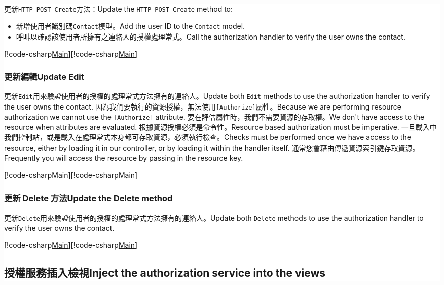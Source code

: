 <span data-ttu-id="40d3f-223">更新`HTTP POST Create`方法：</span><span class="sxs-lookup"><span data-stu-id="40d3f-223">Update the `HTTP POST Create` method to:</span></span>

* <span data-ttu-id="40d3f-224">新增使用者識別碼`Contact`模型。</span><span class="sxs-lookup"><span data-stu-id="40d3f-224">Add the user ID to the `Contact` model.</span></span>
* <span data-ttu-id="40d3f-225">呼叫以確認該使用者所擁有之連絡人的授權處理常式。</span><span class="sxs-lookup"><span data-stu-id="40d3f-225">Call the authorization handler to verify the user owns the contact.</span></span>

<span data-ttu-id="40d3f-226">[!code-csharp[Main](secure-data/samples/final/Controllers/ContactsController.cs?name=snippet_Create)]</span><span class="sxs-lookup"><span data-stu-id="40d3f-226">[!code-csharp[Main](secure-data/samples/final/Controllers/ContactsController.cs?name=snippet_Create)]</span></span>

### <a name="update-edit"></a><span data-ttu-id="40d3f-227">更新編輯</span><span class="sxs-lookup"><span data-stu-id="40d3f-227">Update Edit</span></span>

<span data-ttu-id="40d3f-228">更新`Edit`用來驗證使用者的授權的處理常式方法擁有的連絡人。</span><span class="sxs-lookup"><span data-stu-id="40d3f-228">Update both `Edit` methods to use the authorization handler to verify the user owns the contact.</span></span> <span data-ttu-id="40d3f-229">因為我們要執行的資源授權，無法使用`[Authorize]`屬性。</span><span class="sxs-lookup"><span data-stu-id="40d3f-229">Because we are performing resource authorization we cannot use the `[Authorize]` attribute.</span></span> <span data-ttu-id="40d3f-230">要在評估屬性時，我們不需要資源的存取權。</span><span class="sxs-lookup"><span data-stu-id="40d3f-230">We don't have access to the resource when attributes are evaluated.</span></span> <span data-ttu-id="40d3f-231">根據資源授權必須是命令性。</span><span class="sxs-lookup"><span data-stu-id="40d3f-231">Resource based authorization must be imperative.</span></span> <span data-ttu-id="40d3f-232">一旦載入中我們控制站，或是載入在處理常式本身都可存取資源，必須執行檢查。</span><span class="sxs-lookup"><span data-stu-id="40d3f-232">Checks must be performed once we have access to the resource, either by loading it in our controller, or by loading it within the handler itself.</span></span> <span data-ttu-id="40d3f-233">通常您會藉由傳遞資源索引鍵存取資源。</span><span class="sxs-lookup"><span data-stu-id="40d3f-233">Frequently you will access the resource by passing in the resource key.</span></span>

<span data-ttu-id="40d3f-234">[!code-csharp[Main](secure-data/samples/final/Controllers/ContactsController.cs?name=snippet_Edit)]</span><span class="sxs-lookup"><span data-stu-id="40d3f-234">[!code-csharp[Main](secure-data/samples/final/Controllers/ContactsController.cs?name=snippet_Edit)]</span></span>

### <a name="update-the-delete-method"></a><span data-ttu-id="40d3f-235">更新 Delete 方法</span><span class="sxs-lookup"><span data-stu-id="40d3f-235">Update the Delete method</span></span>

<span data-ttu-id="40d3f-236">更新`Delete`用來驗證使用者的授權的處理常式方法擁有的連絡人。</span><span class="sxs-lookup"><span data-stu-id="40d3f-236">Update both `Delete` methods to use the authorization handler to verify the user owns the contact.</span></span>

<span data-ttu-id="40d3f-237">[!code-csharp[Main](secure-data/samples/final/Controllers/ContactsController.cs?name=snippet_Delete)]</span><span class="sxs-lookup"><span data-stu-id="40d3f-237">[!code-csharp[Main](secure-data/samples/final/Controllers/ContactsController.cs?name=snippet_Delete)]</span></span>

## <a name="inject-the-authorization-service-into-the-views"></a><span data-ttu-id="40d3f-238">授權服務插入檢視</span><span class="sxs-lookup"><span data-stu-id="40d3f-238">Inject the authorization service into the views</span></span>

